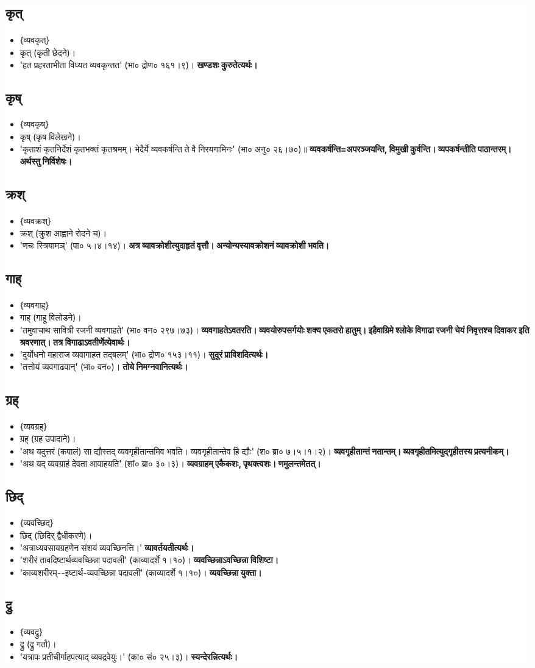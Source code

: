 ## कृत्
- {व्यवकृत्}
- कृत् (कृती छेदने)।
- 'हत प्रहरताभीता विध्यत व्यवकृन्तत' (भा० द्रोण० १६१।९)। **खण्डशः कुरुतेत्यर्थः।**

## कृष्
- {व्यवकृष्}
- कृष् (कृष विलेखने)।
- 'कृताशं कृतनिर्देशं कृतभक्तं कृतश्रमम्। भेदैर्ये व्यवकर्षन्ति ते वै निरयगामिनः' (भा० अनु० २६।७०)॥ **व्यवकर्षन्ति=अपरञ्जयन्ति, विमुखी कुर्वन्ति। व्यपकर्षन्तीति पाठान्तरम्। अर्थस्तु निर्विशेषः।**

## क्रश्
- {व्यवक्रश्}
- क्रश् (क्रुश आह्वाने रोदने च)।
- 'णचः स्त्रियामञ्' (पा० ५।४।१४)। **अत्र व्यावक्रोशीत्युदाहृतं वृत्तौ। अन्योन्यस्यावक्रोशनं व्यावक्रोशी भवति।**

## गाह्
- {व्यवगाह्}
- गाह् (गाहू विलोडने)।
- 'तमुवाचाथ सावित्री रजनी व्यवगाहते' (भा० वन० २९७।७३)। **व्यवगाहतेऽवतरति। व्यवयोरुपसर्गयोः शक्य एकतरो हातुम्। इहैवाग्रिमे श्लोके विगाढा रजनी चेयं निवृत्तश्च दिवाकर इति श्रवरणात्। तत्र विगाढाऽवतीर्णेत्येवार्थः।**
- 'दुर्योधनो महाराज व्यवागाहत तद्बलम्' (भा० द्रोण० १५३।११)। **सुदूरं प्राविशदित्यर्थः।**
- 'तत्तोयं व्यवगाढवान्' (भा० वन०)। **तोये निमग्नवानित्यर्थः।**

## ग्रह्
- {व्यवग्रह्}
- ग्रह् (ग्रह उपादाने)।
- 'अथ यदुत्तरं (कपालं) सा द्यौस्तद् व्यवगृहीतान्तमिव भवति। व्यवगृहीतान्तेव हि द्यौः' (श० ब्रा० ७।५।१।२)। **व्यवगृहीतान्तं नतान्तम्। व्यवगृहीतमित्युद्गृहीतस्य प्रत्यनीकम्।**
- 'अथ यद् व्यवग्राहं देवता आवाहयति' (शां० ब्रा० ३०।३)। **व्यवग्राहम् एकैकशः, पृथक्त्वशः। णमुलन्तमेतत्।**

## छिद्
- {व्यवच्छिद्}
- छिद् (छिदिर् द्वैधीकरणे)।
- 'अत्राध्यवसायग्रहणेन संशयं व्यवच्छिनत्ति।' **व्यावर्तयतीत्यर्थः।**
- 'शरीरं तावदिष्टार्थव्यवच्छिन्ना पदावली' (काव्यादर्शे १।१०)। **व्यवच्छिन्नाऽवच्छिन्ना विशिष्टा।**
- 'काव्यशरीरम्--इष्टार्थ-व्यवच्छिन्ना पदावली' (काव्यादर्शे १।१०)। **व्यवच्छिन्ना युक्ता।**

## द्रु
- {व्यवद्रु}
- द्रु (द्रु गतौ)।
- 'यत्रापः प्रतीचीर्गाहपत्याद् व्यवद्रवेयुः।' (का० सं० २५।३)। **स्यन्देरन्नित्यर्थः।**
